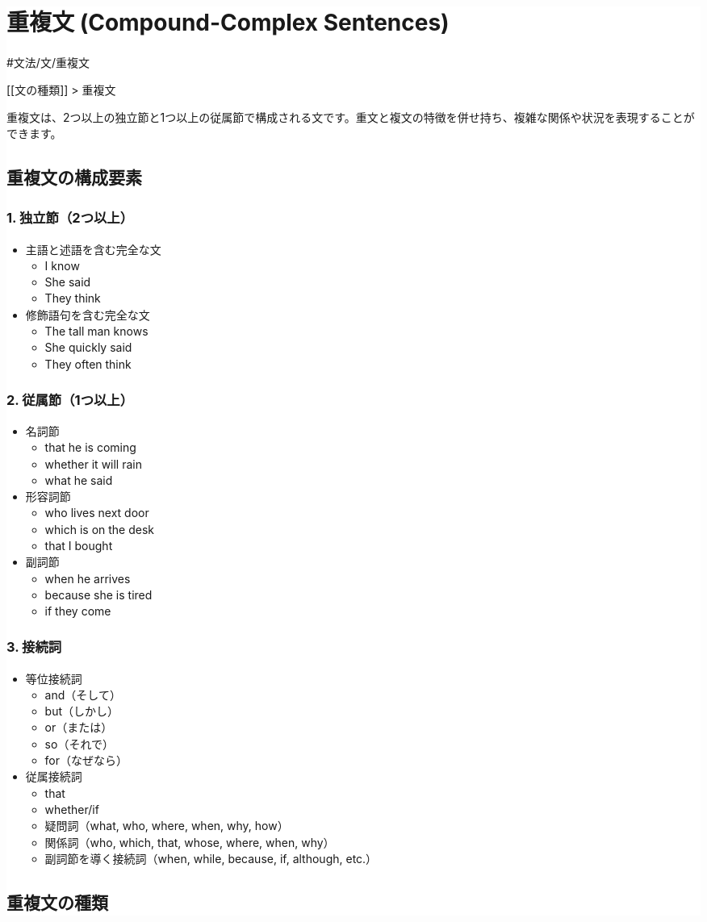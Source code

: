 # 重複文 (Compound-Complex Sentences)

#文法/文/重複文

[[文の種類]] > 重複文

重複文は、2つ以上の独立節と1つ以上の従属節で構成される文です。重文と複文の特徴を併せ持ち、複雑な関係や状況を表現することができます。

## 重複文の構成要素

### 1. 独立節（2つ以上）
- 主語と述語を含む完全な文
  - I know
  - She said
  - They think
- 修飾語句を含む完全な文
  - The tall man knows
  - She quickly said
  - They often think

### 2. 従属節（1つ以上）
- 名詞節
  - that he is coming
  - whether it will rain
  - what he said
- 形容詞節
  - who lives next door
  - which is on the desk
  - that I bought
- 副詞節
  - when he arrives
  - because she is tired
  - if they come

### 3. 接続詞
- 等位接続詞
  - and（そして）
  - but（しかし）
  - or（または）
  - so（それで）
  - for（なぜなら）
- 従属接続詞
  - that
  - whether/if
  - 疑問詞（what, who, where, when, why, how）
  - 関係詞（who, which, that, whose, where, when, why）
  - 副詞節を導く接続詞（when, while, because, if, although, etc.）

## 重複文の種類
